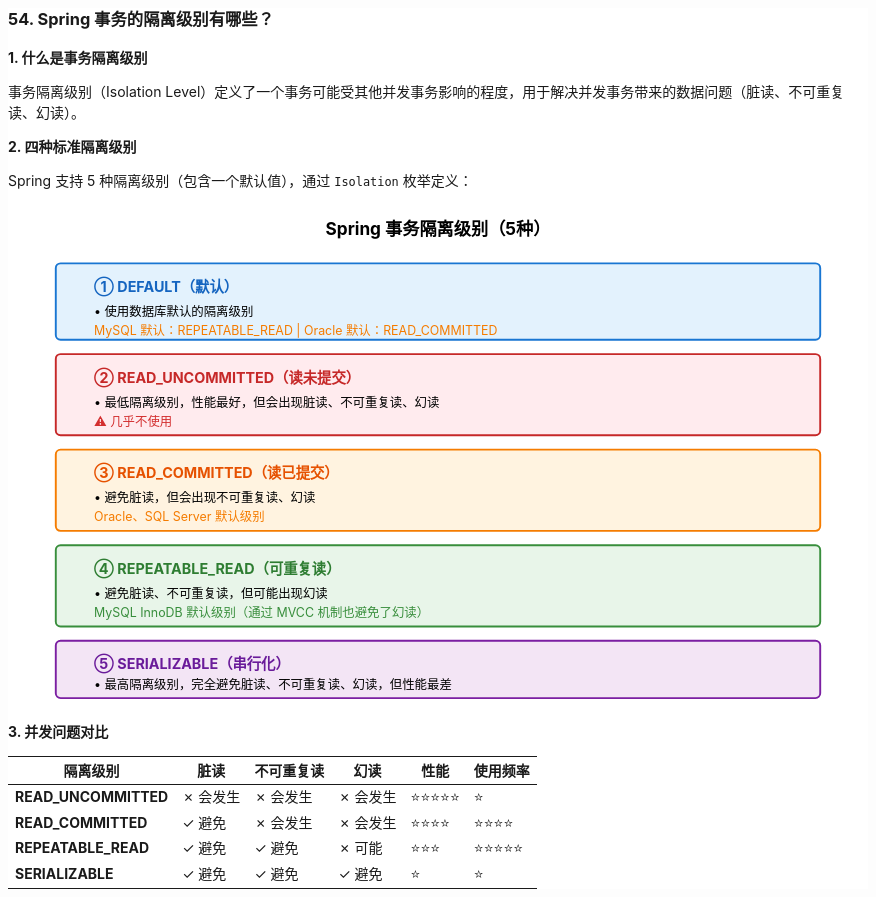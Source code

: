 ### 54. Spring 事务的隔离级别有哪些？

**1. 什么是事务隔离级别**

事务隔离级别（Isolation Level）定义了一个事务可能受其他并发事务影响的程度，用于解决并发事务带来的数据问题（脏读、不可重复读、幻读）。

**2. 四种标准隔离级别**

Spring 支持 5 种隔离级别（包含一个默认值），通过 `Isolation` 枚举定义：

<svg viewBox="0 0 900 520" xmlns="http://www.w3.org/2000/svg">
<text x="450" y="30" text-anchor="middle" font-size="18" font-weight="bold">Spring 事务隔离级别（5种）</text>
<rect x="50" y="60" width="800" height="80" fill="#e3f2fd" stroke="#1976d2" stroke-width="2" rx="5"/>
<text x="90" y="90" font-size="15" font-weight="bold" fill="#1565c0">① DEFAULT（默认）</text>
<text x="90" y="115" font-size="13">• 使用数据库默认的隔离级别</text>
<text x="90" y="135" font-size="13" fill="#f57c00">MySQL 默认：REPEATABLE_READ | Oracle 默认：READ_COMMITTED</text>
<rect x="50" y="155" width="800" height="85" fill="#ffebee" stroke="#c62828" stroke-width="2" rx="5"/>
<text x="90" y="185" font-size="15" font-weight="bold" fill="#c62828">② READ_UNCOMMITTED（读未提交）</text>
<text x="90" y="210" font-size="13">• 最低隔离级别，性能最好，但会出现脏读、不可重复读、幻读</text>
<text x="90" y="230" font-size="13" fill="#d32f2f">⚠️ 几乎不使用</text>
<rect x="50" y="255" width="800" height="85" fill="#fff3e0" stroke="#f57c00" stroke-width="2" rx="5"/>
<text x="90" y="285" font-size="15" font-weight="bold" fill="#e65100">③ READ_COMMITTED（读已提交）</text>
<text x="90" y="310" font-size="13">• 避免脏读，但会出现不可重复读、幻读</text>
<text x="90" y="330" font-size="13" fill="#f57c00">Oracle、SQL Server 默认级别</text>
<rect x="50" y="355" width="800" height="85" fill="#e8f5e9" stroke="#388e3c" stroke-width="2" rx="5"/>
<text x="90" y="385" font-size="15" font-weight="bold" fill="#2e7d32">④ REPEATABLE_READ（可重复读）</text>
<text x="90" y="410" font-size="13">• 避免脏读、不可重复读，但可能出现幻读</text>
<text x="90" y="430" font-size="13" fill="#388e3c">MySQL InnoDB 默认级别（通过 MVCC 机制也避免了幻读）</text>
<rect x="50" y="455" width="800" height="60" fill="#f3e5f5" stroke="#7b1fa2" stroke-width="2" rx="5"/>
<text x="90" y="485" font-size="15" font-weight="bold" fill="#6a1b9a">⑤ SERIALIZABLE（串行化）</text>
<text x="90" y="505" font-size="13">• 最高隔离级别，完全避免脏读、不可重复读、幻读，但性能最差</text>
</svg>

**3. 并发问题对比**

| 隔离级别 | 脏读 | 不可重复读 | 幻读 | 性能 | 使用频率 |
|---------|-----|----------|-----|------|---------|
| **READ_UNCOMMITTED** | ✗ 会发生 | ✗ 会发生 | ✗ 会发生 | ⭐⭐⭐⭐⭐ | ⭐ |
| **READ_COMMITTED** | ✓ 避免 | ✗ 会发生 | ✗ 会发生 | ⭐⭐⭐⭐ | ⭐⭐⭐⭐ |
| **REPEATABLE_READ** | ✓ 避免 | ✓ 避免 | ✗ 可能 | ⭐⭐⭐ | ⭐⭐⭐⭐⭐ |
| **SERIALIZABLE** | ✓ 避免 | ✓ 避免 | ✓ 避免 | ⭐ | ⭐ |
